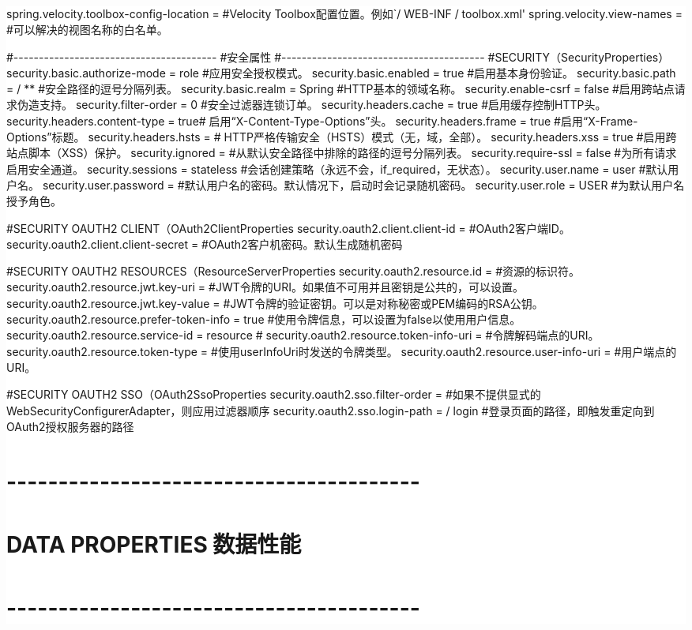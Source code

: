 spring.velocity.toolbox-config-location = #Velocity Toolbox配置位置。例如`/ WEB-INF / toolbox.xml'
spring.velocity.view-names = #可以解决的视图名称的白名单。






 #----------------------------------------
 #安全属性
 #----------------------------------------
 #SECURITY（SecurityProperties）
security.basic.authorize-mode = role #应用安全授权模式。
security.basic.enabled = true #启用基本身份验证。
security.basic.path = / ** #安全路径的逗号分隔列表。
security.basic.realm = Spring #HTTP基本的领域名称。
security.enable-csrf = false #启用跨站点请求伪造支持。
security.filter-order = 0 #安全过滤器连锁订单。
security.headers.cache = true #启用缓存控制HTTP头。
security.headers.content-type = true# 启用“X-Content-Type-Options”头。
security.headers.frame = true #启用“X-Frame-Options”标题。
security.headers.hsts = # HTTP严格传输安全（HSTS）模式（无，域，全部）。
security.headers.xss = true #启用跨站点脚本（XSS）保护。
security.ignored = #从默认安全路径中排除的路径的逗号分隔列表。
security.require-ssl = false #为所有请求启用安全通道。
security.sessions = stateless #会话创建策略（永远不会，if_required，无状态）。
security.user.name = user #默认用户名。
security.user.password = #默认用户名的密码。默认情况下，启动时会记录随机密码。
security.user.role = USER #为默认用户名授予角色。


 #SECURITY OAUTH2 CLIENT（OAuth2ClientProperties
security.oauth2.client.client-id = #OAuth2客户端ID。
security.oauth2.client.client-secret = #OAuth2客户机密码。默认生成随机密码


 #SECURITY OAUTH2 RESOURCES（ResourceServerProperties
security.oauth2.resource.id = #资源的标识符。
security.oauth2.resource.jwt.key-uri = #JWT令牌的URI。如果值不可用并且密钥是公共的，可以设置。
security.oauth2.resource.jwt.key-value = #JWT令牌的验证密钥。可以是对称秘密或PEM编码的RSA公钥。
security.oauth2.resource.prefer-token-info = true #使用令牌信息，可以设置为false以使用用户信息。
security.oauth2.resource.service-id = resource #
security.oauth2.resource.token-info-uri = #令牌解码端点的URI。
security.oauth2.resource.token-type = #使用userInfoUri时发送的令牌类型。
security.oauth2.resource.user-info-uri = #用户端点的URI。


 #SECURITY OAUTH2 SSO（OAuth2SsoProperties
security.oauth2.sso.filter-order = #如果不提供显式的WebSecurityConfigurerAdapter，则应用过滤器顺序
security.oauth2.sso.login-path = / login #登录页面的路径，即触发重定向到OAuth2授权服务器的路径




# ----------------------------------------
# DATA PROPERTIES 数据性能
# ----------------------------------------
